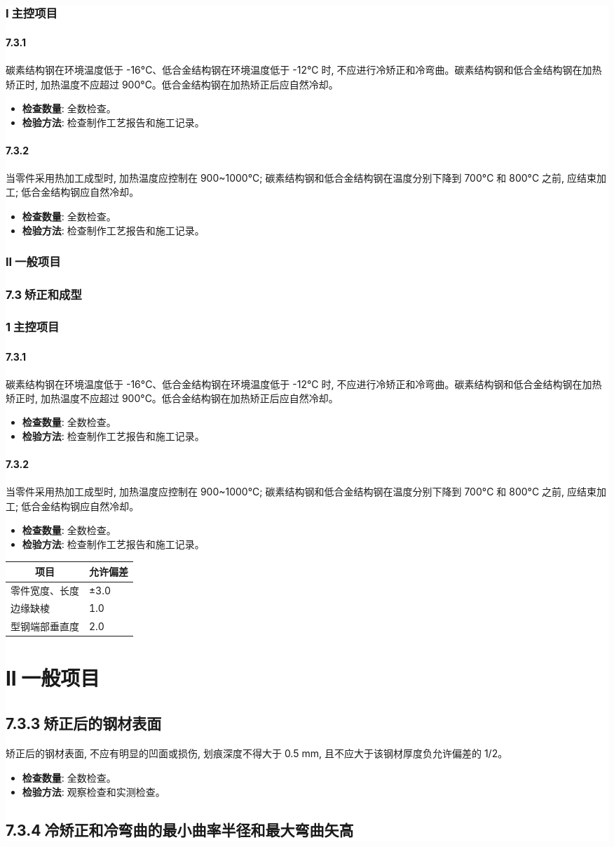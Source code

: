 ### I 主控项目

#### 7.3.1
碳素结构钢在环境温度低于 -16°C、低合金结构钢在环境温度低于 -12°C 时, 不应进行冷矫正和冷弯曲。碳素结构钢和低合金结构钢在加热矫正时, 加热温度不应超过 900°C。低合金结构钢在加热矫正后应自然冷却。

- **检查数量**: 全数检查。
- **检验方法**: 检查制作工艺报告和施工记录。

#### 7.3.2
当零件采用热加工成型时, 加热温度应控制在 900~1000°C; 碳素结构钢和低合金结构钢在温度分别下降到 700°C 和 800°C 之前, 应结束加工; 低合金结构钢应自然冷却。

- **检查数量**: 全数检查。
- **检验方法**: 检查制作工艺报告和施工记录。

### II 一般项目

### 7.3 矫正和成型

### 1 主控项目

#### 7.3.1
碳素结构钢在环境温度低于 -16°C、低合金结构钢在环境温度低于 -12°C 时, 不应进行冷矫正和冷弯曲。碳素结构钢和低合金结构钢在加热矫正时, 加热温度不应超过 900°C。低合金结构钢在加热矫正后应自然冷却。

- **检查数量**: 全数检查。
- **检验方法**: 检查制作工艺报告和施工记录。

#### 7.3.2
当零件采用热加工成型时, 加热温度应控制在 900~1000°C; 碳素结构钢和低合金结构钢在温度分别下降到 700°C 和 800°C 之前, 应结束加工; 低合金结构钢应自然冷却。

- **检查数量**: 全数检查。
- **检验方法**: 检查制作工艺报告和施工记录。

| 项目 | 允许偏差 |
| --- | --- |
| 零件宽度、长度 | ±3.0 |
| 边缘缺棱 | 1.0 |
| 型钢端部垂直度 | 2.0 |
# II 一般项目

## 7.3.3 矫正后的钢材表面

矫正后的钢材表面, 不应有明显的凹面或损伤, 划痕深度不得大于 $0.5 \mathrm{~mm}$, 且不应大于该钢材厚度负允许偏差的 $1 / 2$。

- **检查数量**: 全数检查。
- **检验方法**: 观察检查和实测检查。

## 7.3.4 冷矫正和冷弯曲的最小曲率半径和最大弯曲矢高
